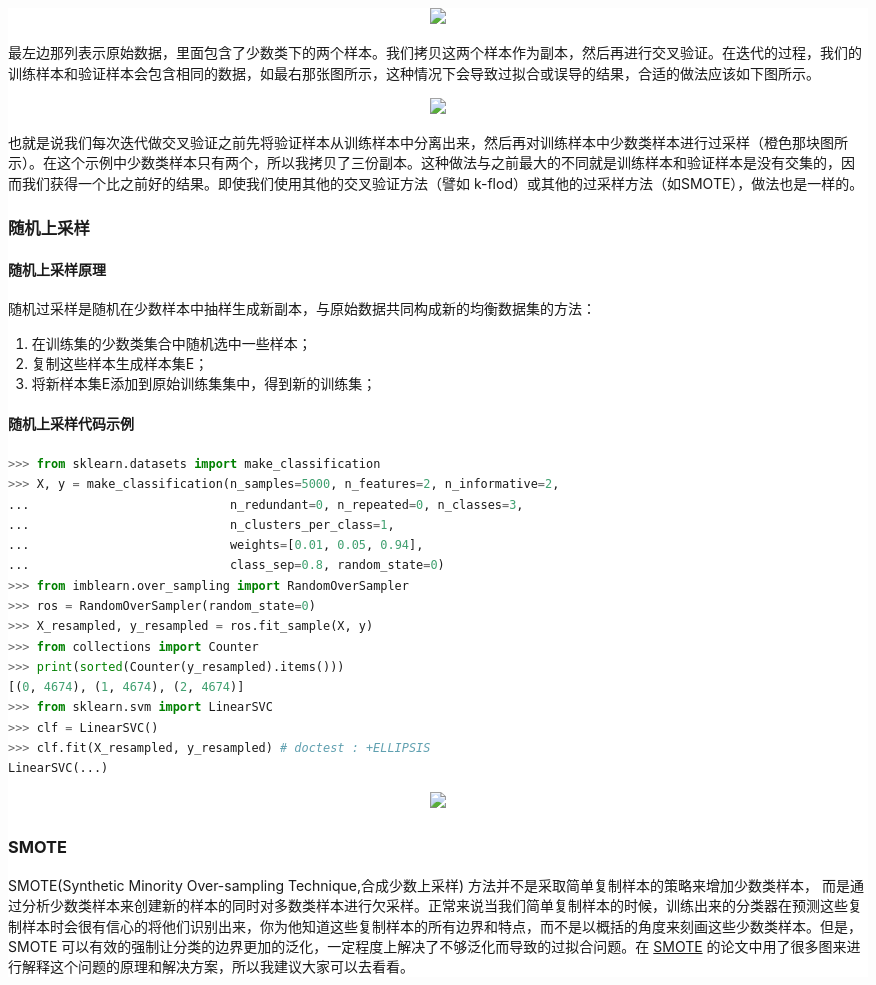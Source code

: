 <div align=center>
    <img src="https://likeitea-1257692904.cos.ap-guangzhou.myqcloud.com/liketea_blog/17-59-11.jpg" width="50%" heigh="80%"></img>
</div>

最左边那列表示原始数据，里面包含了少数类下的两个样本。我们拷贝这两个样本作为副本，然后再进行交叉验证。在迭代的过程，我们的训练样本和验证样本会包含相同的数据，如最右那张图所示，这种情况下会导致过拟合或误导的结果，合适的做法应该如下图所示。

<div align=center>
    <img src="https://likeitea-1257692904.cos.ap-guangzhou.myqcloud.com/liketea_blog/17-59-15.jpg" width="50%" heigh="80%"></img>
</div>

也就是说我们每次迭代做交叉验证之前先将验证样本从训练样本中分离出来，然后再对训练样本中少数类样本进行过采样（橙色那块图所示）。在这个示例中少数类样本只有两个，所以我拷贝了三份副本。这种做法与之前最大的不同就是训练样本和验证样本是没有交集的，因而我们获得一个比之前好的结果。即使我们使用其他的交叉验证方法（譬如 k-flod）或其他的过采样方法（如SMOTE），做法也是一样的。

### 随机上采样

#### 随机上采样原理
随机过采样是随机在少数样本中抽样生成新副本，与原始数据共同构成新的均衡数据集的方法：

1. 在训练集的少数类集合中随机选中一些样本；
2. 复制这些样本生成样本集E；
3. 将新样本集E添加到原始训练集集中，得到新的训练集；

#### 随机上采样代码示例

```python
>>> from sklearn.datasets import make_classification
>>> X, y = make_classification(n_samples=5000, n_features=2, n_informative=2,
...                            n_redundant=0, n_repeated=0, n_classes=3,
...                            n_clusters_per_class=1,
...                            weights=[0.01, 0.05, 0.94],
...                            class_sep=0.8, random_state=0)
>>> from imblearn.over_sampling import RandomOverSampler
>>> ros = RandomOverSampler(random_state=0)
>>> X_resampled, y_resampled = ros.fit_sample(X, y)
>>> from collections import Counter
>>> print(sorted(Counter(y_resampled).items()))
[(0, 4674), (1, 4674), (2, 4674)]
>>> from sklearn.svm import LinearSVC
>>> clf = LinearSVC()
>>> clf.fit(X_resampled, y_resampled) # doctest : +ELLIPSIS
LinearSVC(...)
```

<div align=center>
    <img src="https://likeitea-1257692904.cos.ap-guangzhou.myqcloud.com/liketea_blog/19-45-10.jpg" width="50%" heigh="80%"></img>
</div>

### SMOTE
SMOTE(Synthetic Minority Over-sampling Technique,合成少数上采样) 方法并不是采取简单复制样本的策略来增加少数类样本， 而是通过分析少数类样本来创建新的样本的同时对多数类样本进行欠采样。正常来说当我们简单复制样本的时候，训练出来的分类器在预测这些复制样本时会很有信心的将他们识别出来，你为他知道这些复制样本的所有边界和特点，而不是以概括的角度来刻画这些少数类样本。但是，SMOTE 可以有效的强制让分类的边界更加的泛化，一定程度上解决了不够泛化而导致的过拟合问题。在 [SMOTE](https://www.jair.org/media/953/live-953-2037-jair.pdf) 的论文中用了很多图来进行解释这个问题的原理和解决方案，所以我建议大家可以去看看。
